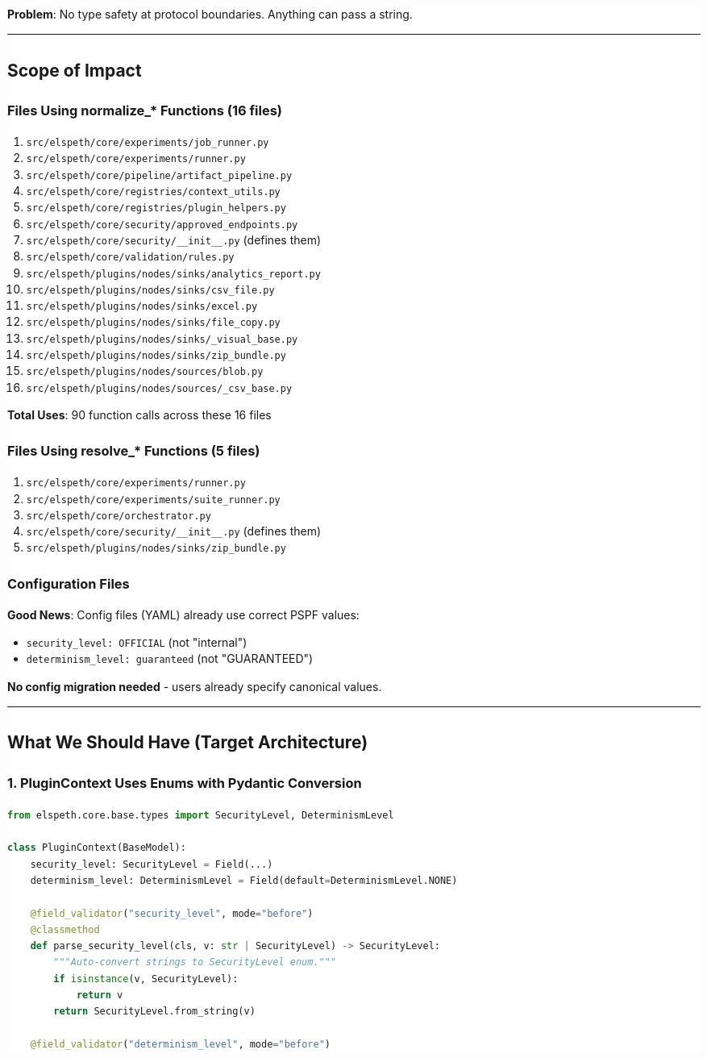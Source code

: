 **Problem**: No type safety at protocol boundaries. Anything can pass a string.

---

## Scope of Impact

### Files Using normalize_* Functions (16 files)

1. `src/elspeth/core/experiments/job_runner.py`
2. `src/elspeth/core/experiments/runner.py`
3. `src/elspeth/core/pipeline/artifact_pipeline.py`
4. `src/elspeth/core/registries/context_utils.py`
5. `src/elspeth/core/registries/plugin_helpers.py`
6. `src/elspeth/core/security/approved_endpoints.py`
7. `src/elspeth/core/security/__init__.py` (defines them)
8. `src/elspeth/core/validation/rules.py`
9. `src/elspeth/plugins/nodes/sinks/analytics_report.py`
10. `src/elspeth/plugins/nodes/sinks/csv_file.py`
11. `src/elspeth/plugins/nodes/sinks/excel.py`
12. `src/elspeth/plugins/nodes/sinks/file_copy.py`
13. `src/elspeth/plugins/nodes/sinks/_visual_base.py`
14. `src/elspeth/plugins/nodes/sinks/zip_bundle.py`
15. `src/elspeth/plugins/nodes/sources/blob.py`
16. `src/elspeth/plugins/nodes/sources/_csv_base.py`

**Total Uses**: 90 function calls across these 16 files

### Files Using resolve_* Functions (5 files)

1. `src/elspeth/core/experiments/runner.py`
2. `src/elspeth/core/experiments/suite_runner.py`
3. `src/elspeth/core/orchestrator.py`
4. `src/elspeth/core/security/__init__.py` (defines them)
5. `src/elspeth/plugins/nodes/sinks/zip_bundle.py`

### Configuration Files

**Good News**: Config files (YAML) already use correct PSPF values:
- `security_level: OFFICIAL` (not "internal")
- `determinism_level: guaranteed` (not "GUARANTEED")

**No config migration needed** - users already specify canonical values.

---

## What We Should Have (Target Architecture)

### 1. PluginContext Uses Enums with Pydantic Conversion

```python
from elspeth.core.base.types import SecurityLevel, DeterminismLevel

class PluginContext(BaseModel):
    security_level: SecurityLevel = Field(...)
    determinism_level: DeterminismLevel = Field(default=DeterminismLevel.NONE)

    @field_validator("security_level", mode="before")
    @classmethod
    def parse_security_level(cls, v: str | SecurityLevel) -> SecurityLevel:
        """Auto-convert strings to SecurityLevel enum."""
        if isinstance(v, SecurityLevel):
            return v
        return SecurityLevel.from_string(v)

    @field_validator("determinism_level", mode="before")
```